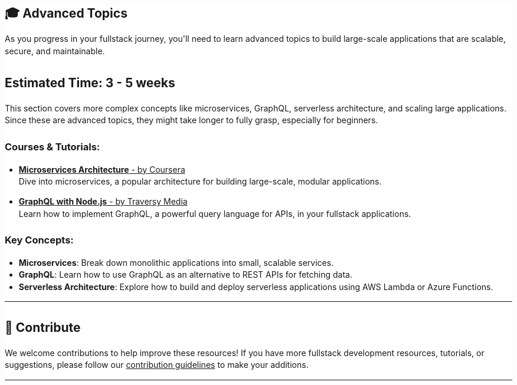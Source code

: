 


## 🎓 Advanced Topics

As you progress in your fullstack journey, you'll need to learn advanced topics to build large-scale applications that are scalable, secure, and maintainable.

## Estimated Time: 3 - 5 weeks
This section covers more complex concepts like microservices, GraphQL, serverless architecture, and scaling large applications. Since these are advanced topics, they might take longer to fully grasp, especially for beginners.

### Courses & Tutorials:
- [**Microservices Architecture** - by Coursera](https://www.coursera.org/learn/microservices-architecture)  
  Dive into microservices, a popular architecture for building large-scale, modular applications.

- [**GraphQL with Node.js** - by Traversy Media](https://www.youtube.com/watch?v=Y0lDGjwRYKw)  
  Learn how to implement GraphQL, a powerful query language for APIs, in your fullstack applications.

### Key Concepts:
- **Microservices**: Break down monolithic applications into small, scalable services.
- **GraphQL**: Learn how to use GraphQL as an alternative to REST APIs for fetching data.
- **Serverless Architecture**: Explore how to build and deploy serverless applications using AWS Lambda or Azure Functions.

---

## 🤝 Contribute

We welcome contributions to help improve these resources! If you have more fullstack development resources, tutorials, or suggestions, please follow our [contribution guidelines](#) to make your additions.

---


